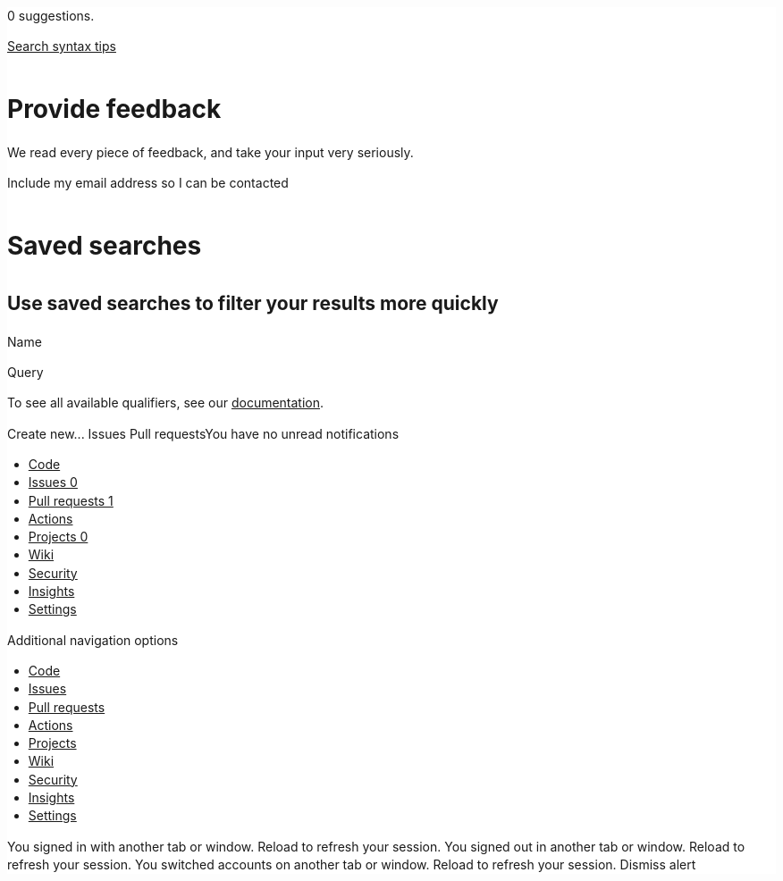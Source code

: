 0 suggestions.

[Search syntax tips](https://docs.github.com/search-github/github-code-search/understanding-github-code-search-syntax)

# Provide feedback

We read every piece of feedback, and take your input very seriously.

 Include my email address so I can be contacted

 

# Saved searches

## Use saved searches to filter your results more quickly

Name  

Query 

To see all available qualifiers, see our [documentation](https://docs.github.com/search-github/github-code-search/understanding-github-code-search-syntax).

 

Create new... Issues Pull requestsYou have no unread notifications

  

- [Code](https://github.com/yesinkim/TimeKeeper/tree/feature/calendar-api)
- [Issues 0](https://github.com/yesinkim/TimeKeeper/issues)
- [Pull requests 1](https://github.com/yesinkim/TimeKeeper/pulls)
- [Actions](https://github.com/yesinkim/TimeKeeper/actions)
- [Projects 0](https://github.com/yesinkim/TimeKeeper/projects)
- [Wiki](https://github.com/yesinkim/TimeKeeper/wiki)
- [Security](https://github.com/yesinkim/TimeKeeper/security)
- [Insights](https://github.com/yesinkim/TimeKeeper/pulse)
- [Settings](https://github.com/yesinkim/TimeKeeper/settings)

Additional navigation options

- [Code](https://github.com/yesinkim/TimeKeeper/tree/feature/calendar-api)
- [Issues](https://github.com/yesinkim/TimeKeeper/issues)
- [Pull requests](https://github.com/yesinkim/TimeKeeper/pulls)
- [Actions](https://github.com/yesinkim/TimeKeeper/actions)
- [Projects](https://github.com/yesinkim/TimeKeeper/projects)
- [Wiki](https://github.com/yesinkim/TimeKeeper/wiki)
- [Security](https://github.com/yesinkim/TimeKeeper/security)
- [Insights](https://github.com/yesinkim/TimeKeeper/pulse)
- [Settings](https://github.com/yesinkim/TimeKeeper/settings)

You signed in with another tab or window. Reload to refresh your session. You signed out in another tab or window. Reload to refresh your session. You switched accounts on another tab or window. Reload to refresh your session. Dismiss alert
